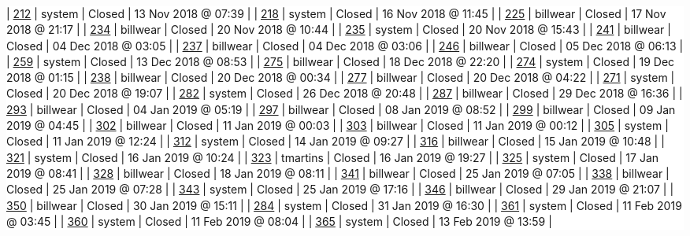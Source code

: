 | [212](https://discourse.maas.io/t/issues-with-grub-boot-while-deploying/212)  | system | Closed | 13 Nov 2018 @ 07:39 |
| [218](https://discourse.maas.io/t/maas-2-5-beta4-fail-to-deploy-as-kvm-host/218)  | system | Closed | 16 Nov 2018 @ 11:45 |
| [225](https://discourse.maas.io/t/pods-vms-using-qcow2-instead-of-raw/225)  | billwear | Closed | 17 Nov 2018 @ 21:17 |
| [234](https://discourse.maas.io/t/how-to-configure-dnsresources-in-maas-for-virtual-ips/234)  | billwear | Closed | 20 Nov 2018 @ 10:44 |
| [235](https://discourse.maas.io/t/var-lib-maas-secret-doesnt-exist/235)  | system | Closed | 20 Nov 2018 @ 15:43 |
| [241](https://discourse.maas.io/t/solved-how-can-i-provide-a-different-dhcp-cidr-for-ipmi-and-server/241)  | billwear | Closed | 04 Dec 2018 @ 03:05 |
| [237](https://discourse.maas.io/t/solved-install-via-snap-dont-have-log-in-var-log-maas/237)  | billwear | Closed | 04 Dec 2018 @ 03:06 |
| [246](https://discourse.maas.io/t/solved-maas-2-4-1-commision-not-use-the-right-kernel/246)  | billwear | Closed | 05 Dec 2018 @ 06:13 |
| [259](https://discourse.maas.io/t/enable-root-user-on-an-deployed-host/259)  | system | Closed | 13 Dec 2018 @ 08:53 |
| [275](https://discourse.maas.io/t/maas-2-5-snap-please-support-custom-database-port-in-maas-init-upgrade/275)  | billwear | Closed | 18 Dec 2018 @ 22:20 |
| [274](https://discourse.maas.io/t/maas-2-5-final-rack-cant-connect-to-region-controller-in-cloud/274)  | system | Closed | 19 Dec 2018 @ 01:15 |
| [238](https://discourse.maas.io/t/solved-any-one-get-ssl-proxy-working/238)  | billwear | Closed | 20 Dec 2018 @ 00:34 |
| [277](https://discourse.maas.io/t/2-5-reopened-proxy-suddenly-stopped-working-and-node-cant-get-metadata-or-datasource/277)  | billwear | Closed | 20 Dec 2018 @ 04:22 |
| [271](https://discourse.maas.io/t/solved-connecting-maas-to-vmware-workstation-machines/271)  | system | Closed | 20 Dec 2018 @ 19:07 |
| [282](https://discourse.maas.io/t/solved-2-4-having-difficulty-deleting-a-dns-record/282)  | system | Closed | 26 Dec 2018 @ 20:48 |
| [287](https://discourse.maas.io/t/18-04-w-maas-on-kvm-kvm-nodes-on-uefi-cannot-boot/287)  | billwear | Closed | 29 Dec 2018 @ 16:36 |
| [293](https://discourse.maas.io/t/automation-of-interfaces-configuration/293)  | billwear | Closed | 04 Jan 2019 @ 05:19 |
| [297](https://discourse.maas.io/t/select-disks-to-wipe-with-maas-while-releasing-node/297)  | billwear | Closed | 08 Jan 2019 @ 08:52 |
| [299](https://discourse.maas.io/t/manage-ibm-server-x3650-m4-on-maas/299)  | billwear | Closed | 09 Jan 2019 @ 04:45 |
| [302](https://discourse.maas.io/t/maas-2-5-bionic-pod-composing-guests-kernel-panic-no-init/302)  | billwear | Closed | 11 Jan 2019 @ 00:03 |
| [303](https://discourse.maas.io/t/disable-pod-deletion-release-functions/303)  | billwear | Closed | 11 Jan 2019 @ 00:12 |
| [305](https://discourse.maas.io/t/rackd-100-connected-to-region-controllers/305)  | system | Closed | 11 Jan 2019 @ 12:24 |
| [312](https://discourse.maas.io/t/node-keeps-status-deploying/312)  | system | Closed | 14 Jan 2019 @ 09:27 |
| [316](https://discourse.maas.io/t/so-many-bugs-still-facing-old-bug-lp-1630034/316)  | billwear | Closed | 15 Jan 2019 @ 10:48 |
| [321](https://discourse.maas.io/t/maas-testing-ipmi/321)  | system | Closed | 16 Jan 2019 @ 10:24 |
| [323](https://discourse.maas.io/t/2-5-ipmi-unknown-when-maas-rack-controller-is-installed-in-another-server/323)  | tmartins | Closed | 16 Jan 2019 @ 19:27 |
| [325](https://discourse.maas.io/t/dell-firmware-and-bios/325)  | system | Closed | 17 Jan 2019 @ 08:41 |
| [328](https://discourse.maas.io/t/add-2nd-region-controller-and-remove-1st-one/328)  | billwear | Closed | 18 Jan 2019 @ 08:11 |
| [341](https://discourse.maas.io/t/no-wol-on-maas/341)  | billwear | Closed | 25 Jan 2019 @ 07:05 |
| [338](https://discourse.maas.io/t/how-to-better-secure-machines-against-accidental-re-deployments/338)  | billwear | Closed | 25 Jan 2019 @ 07:28 |
| [343](https://discourse.maas.io/t/reinstallation/343)  | system | Closed | 25 Jan 2019 @ 17:16 |
| [346](https://discourse.maas.io/t/maas-dns-and-openstack-designate/346)  | billwear | Closed | 29 Jan 2019 @ 21:07 |
| [350](https://discourse.maas.io/t/can-not-add-a-bridge-and-configure-its-ip-at-the-same-time/350)  | billwear | Closed | 30 Jan 2019 @ 15:11 |
| [284](https://discourse.maas.io/t/solved-boot-loop-with-18-04/284)  | system | Closed | 31 Jan 2019 @ 16:30 |
| [361](https://discourse.maas.io/t/addin-default-search-domain-bionic/361)  | system | Closed | 11 Feb 2019 @ 03:45 |
| [360](https://discourse.maas.io/t/solved-sudo-apt-upgrade-does-not-upgrade-from-2-4-2-to-2-5/360)  | system | Closed | 11 Feb 2019 @ 08:04 |
| [365](https://discourse.maas.io/t/centos-7-virtual-machine-deployments-are-failing-but-ubuntu-is-okay-of-course-lol/365)  | system | Closed | 13 Feb 2019 @ 13:59 |